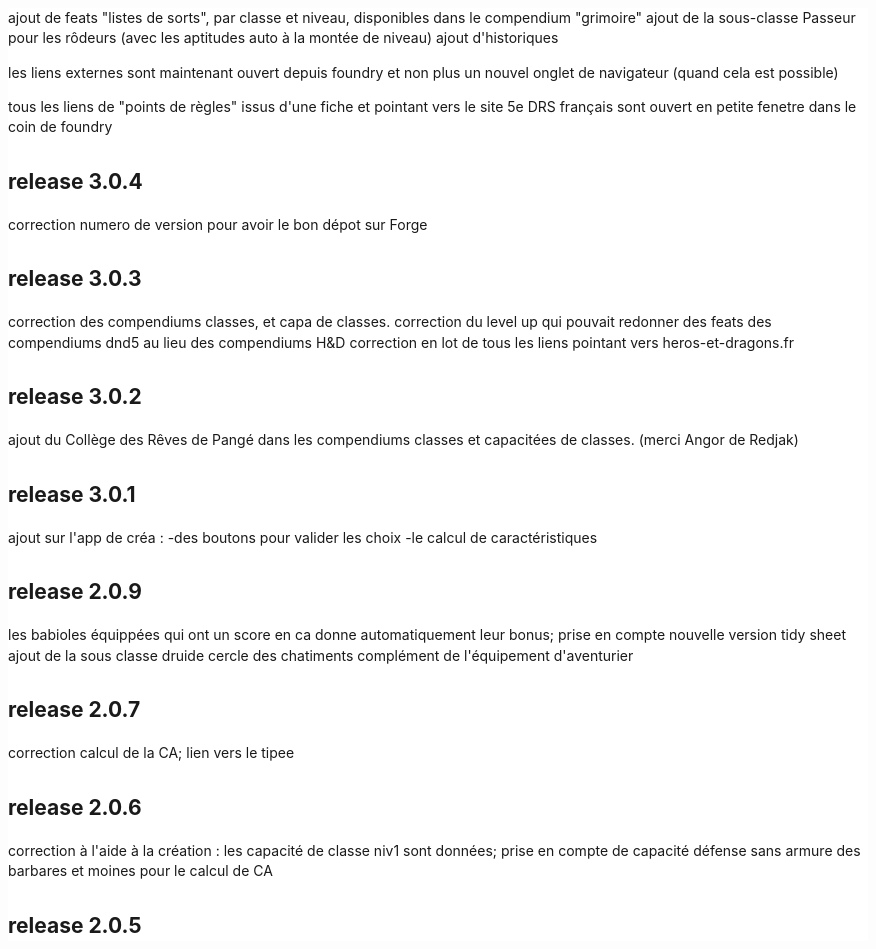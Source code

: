 ajout de feats "listes de sorts", par classe et niveau, disponibles dans le compendium "grimoire"
ajout de la sous-classe Passeur pour les rôdeurs (avec les aptitudes auto à la montée de niveau)
ajout d'historiques

les liens externes sont maintenant ouvert depuis foundry et non plus un nouvel onglet de navigateur (quand cela est possible)

tous les liens de "points de règles" issus d'une fiche et pointant vers le site 5e DRS français sont ouvert en petite fenetre dans le coin de foundry

## release 3.0.4

correction numero de version pour avoir le bon dépot sur Forge

## release 3.0.3

correction des compendiums classes, et capa de classes.
correction du level up qui pouvait redonner des feats des compendiums dnd5 au lieu des compendiums H&D
correction en lot de tous les liens pointant vers heros-et-dragons.fr

## release 3.0.2

ajout du Collège des Rêves de Pangé dans les compendiums classes et capacitées de classes. (merci Angor de Redjak)

## release 3.0.1

ajout sur l'app de créa :
-des boutons pour valider les choix
-le calcul de caractéristiques

## release 2.0.9

les babioles équippées qui ont un score en ca donne automatiquement leur bonus;
prise en compte nouvelle version tidy sheet
ajout de la sous classe druide cercle des chatiments
complément de l'équipement d'aventurier

## release 2.0.7

correction calcul de la CA;
lien vers le tipee

## release 2.0.6

correction à l'aide à la création : les capacité de classe niv1 sont données;
prise en compte de capacité défense sans armure des barbares et moines pour le calcul de CA

## release 2.0.5
